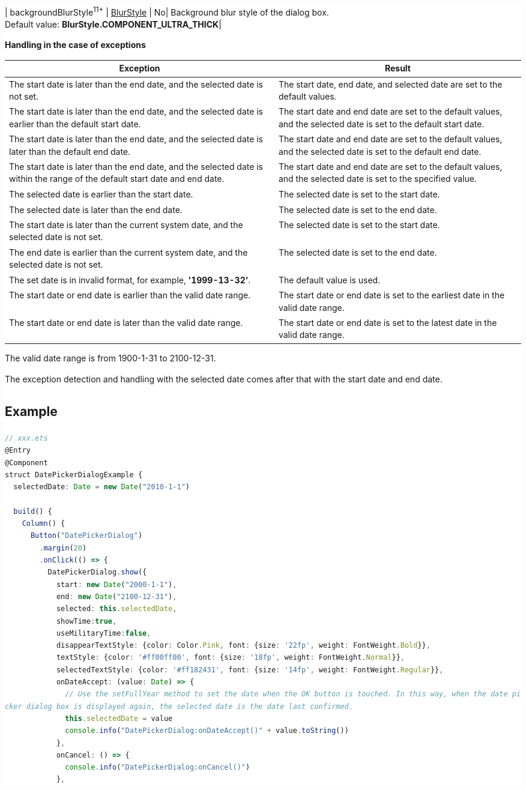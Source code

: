 | backgroundBlurStyle<sup>11+</sup> | [BlurStyle](ts-appendix-enums.md#blurstyle9) | No| Background blur style of the dialog box.<br>Default value: **BlurStyle.COMPONENT_ULTRA_THICK**|

**Handling in the case of exceptions**

| Exception  | Result |
| -------- |  ------------------------------------------------------------ |
| The start date is later than the end date, and the selected date is not set.   | The start date, end date, and selected date are set to the default values. |
| The start date is later than the end date, and the selected date is earlier than the default start date.   | The start date and end date are set to the default values, and the selected date is set to the default start date. |
| The start date is later than the end date, and the selected date is later than the default end date.   | The start date and end date are set to the default values, and the selected date is set to the default end date. |
| The start date is later than the end date, and the selected date is within the range of the default start date and end date.   | The start date and end date are set to the default values, and the selected date is set to the specified value.|
| The selected date is earlier than the start date.   | The selected date is set to the start date. |
| The selected date is later than the end date.   | The selected date is set to the end date. |
| The start date is later than the current system date, and the selected date is not set.   | The selected date is set to the start date. |
| The end date is earlier than the current system date, and the selected date is not set.   | The selected date is set to the end date. |
| The set date is in invalid format, for example, **'1999-13-32'**.  | The default value is used. |
| The start date or end date is earlier than the valid date range.   | The start date or end date is set to the earliest date in the valid date range. |
| The start date or end date is later than the valid date range.   | The start date or end date is set to the latest date in the valid date range. |

The valid date range is from 1900-1-31 to 2100-12-31.

The exception detection and handling with the selected date comes after that with the start date and end date.

## Example

```ts
// xxx.ets
@Entry
@Component
struct DatePickerDialogExample {
  selectedDate: Date = new Date("2010-1-1")

  build() {
    Column() {
      Button("DatePickerDialog")
        .margin(20)
        .onClick(() => {
          DatePickerDialog.show({
            start: new Date("2000-1-1"),
            end: new Date("2100-12-31"),
            selected: this.selectedDate,
            showTime:true,
            useMilitaryTime:false,
            disappearTextStyle: {color: Color.Pink, font: {size: '22fp', weight: FontWeight.Bold}},
            textStyle: {color: '#ff00ff00', font: {size: '18fp', weight: FontWeight.Normal}},
            selectedTextStyle: {color: '#ff182431', font: {size: '14fp', weight: FontWeight.Regular}},
            onDateAccept: (value: Date) => {
              // Use the setFullYear method to set the date when the OK button is touched. In this way, when the date picker dialog box is displayed again, the selected date is the date last confirmed.
              this.selectedDate = value
              console.info("DatePickerDialog:onDateAccept()" + value.toString())
            },
            onCancel: () => {
              console.info("DatePickerDialog:onCancel()")
            },
```